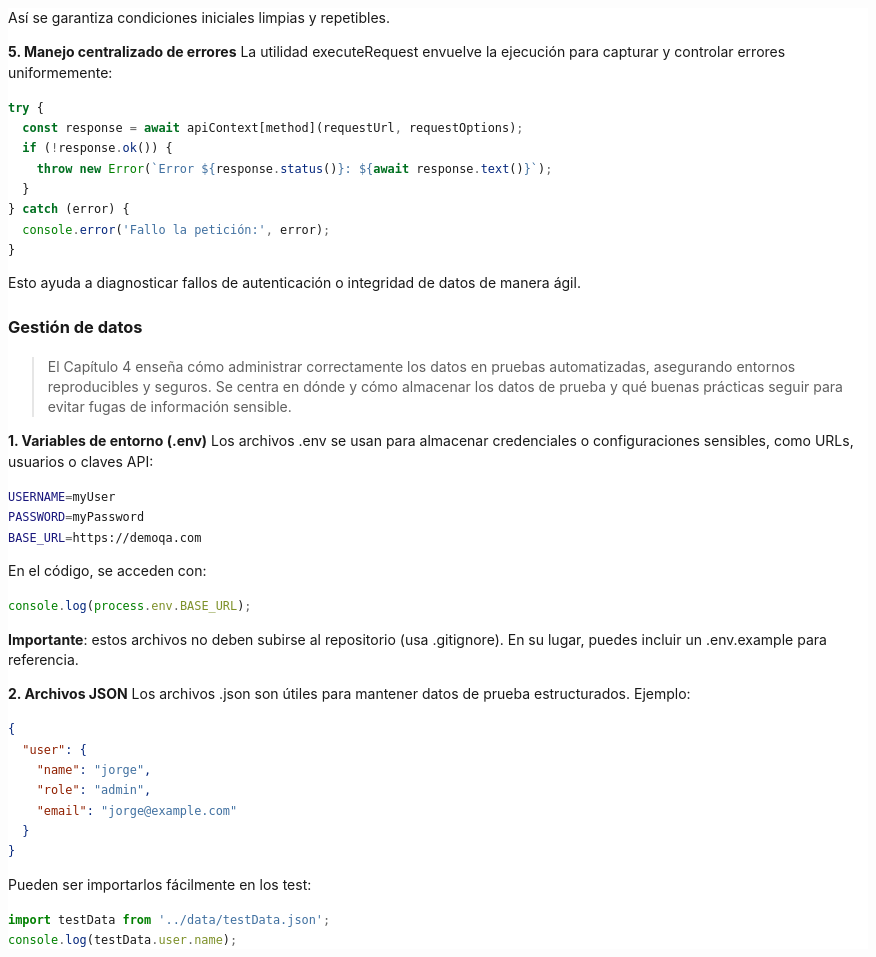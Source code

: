   Así se garantiza condiciones iniciales limpias y repetibles.

  **5. Manejo centralizado de errores**
  La utilidad executeRequest envuelve la ejecución para capturar y controlar errores uniformemente:

  ```typescript
  try {
    const response = await apiContext[method](requestUrl, requestOptions);
    if (!response.ok()) {
      throw new Error(`Error ${response.status()}: ${await response.text()}`);
    }
  } catch (error) {
    console.error('Fallo la petición:', error);
  }
  ```
  Esto ayuda a diagnosticar fallos de autenticación o integridad de datos de manera ágil.

### Gestión de datos
  > El Capítulo 4 enseña cómo administrar correctamente los datos en pruebas automatizadas, asegurando entornos reproducibles y seguros. Se centra en dónde y cómo almacenar los datos de prueba y qué buenas prácticas seguir para evitar fugas de información sensible.

  **1. Variables de entorno (.env)**
  Los archivos .env se usan para almacenar credenciales o configuraciones sensibles, como URLs, usuarios o claves API:

  ```bash
  USERNAME=myUser
  PASSWORD=myPassword
  BASE_URL=https://demoqa.com
  ```

  En el código, se acceden con:

  ```typescript
  console.log(process.env.BASE_URL);
  ```
  **Importante**: estos archivos no deben subirse al repositorio (usa .gitignore). En su lugar, puedes incluir un .env.example para referencia.

  **2. Archivos JSON**
  Los archivos .json son útiles para mantener datos de prueba estructurados. Ejemplo:

  ```json
  {
    "user": {
      "name": "jorge",
      "role": "admin",
      "email": "jorge@example.com"
    }
  }
  ```
  Pueden ser importarlos fácilmente en los test:

  ```typescript
  import testData from '../data/testData.json';
  console.log(testData.user.name);
  ```
